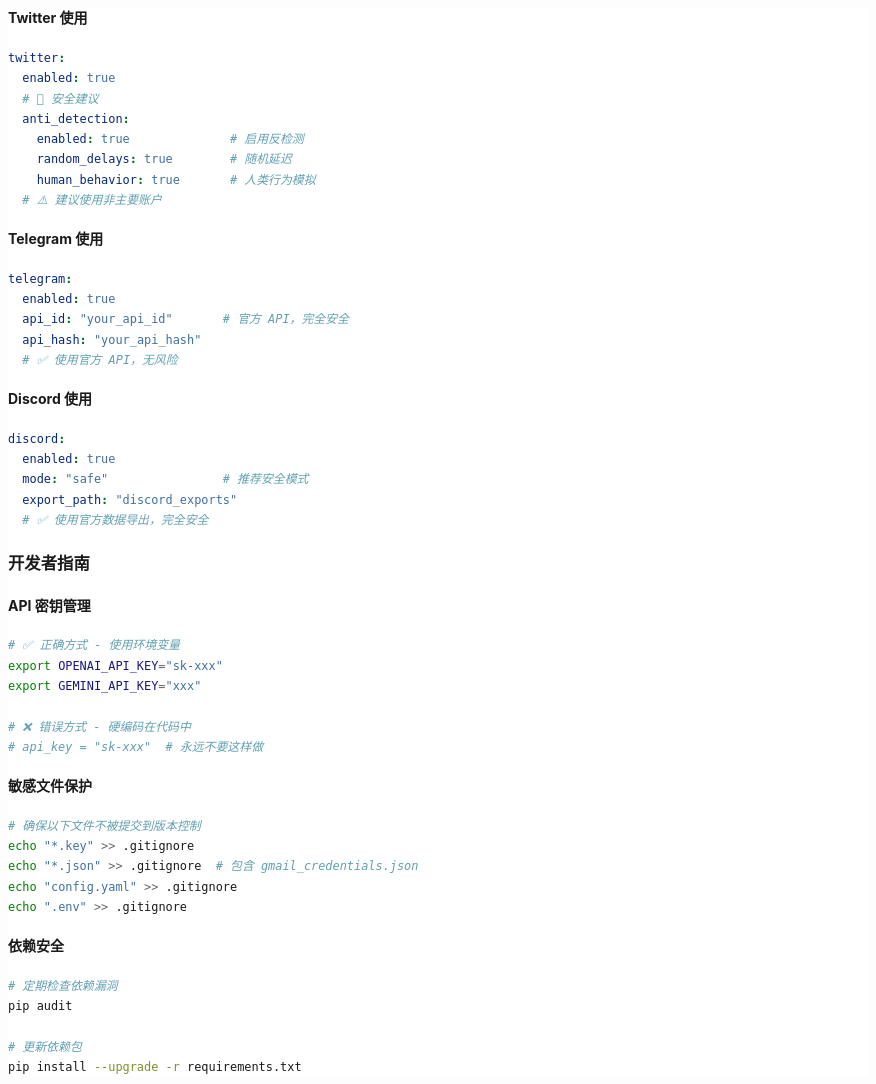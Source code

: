 #### Twitter 使用
```yaml
twitter:
  enabled: true
  # 🔐 安全建议
  anti_detection:
    enabled: true              # 启用反检测
    random_delays: true        # 随机延迟
    human_behavior: true       # 人类行为模拟
  # ⚠️ 建议使用非主要账户
```

#### Telegram 使用
```yaml
telegram:
  enabled: true
  api_id: "your_api_id"       # 官方 API，完全安全
  api_hash: "your_api_hash"
  # ✅ 使用官方 API，无风险
```

#### Discord 使用
```yaml
discord:
  enabled: true
  mode: "safe"                # 推荐安全模式
  export_path: "discord_exports"
  # ✅ 使用官方数据导出，完全安全
```

### 开发者指南

#### API 密钥管理
```bash
# ✅ 正确方式 - 使用环境变量
export OPENAI_API_KEY="sk-xxx"
export GEMINI_API_KEY="xxx"

# ❌ 错误方式 - 硬编码在代码中
# api_key = "sk-xxx"  # 永远不要这样做
```

#### 敏感文件保护
```bash
# 确保以下文件不被提交到版本控制
echo "*.key" >> .gitignore
echo "*.json" >> .gitignore  # 包含 gmail_credentials.json
echo "config.yaml" >> .gitignore
echo ".env" >> .gitignore
```

#### 依赖安全
```bash
# 定期检查依赖漏洞
pip audit

# 更新依赖包
pip install --upgrade -r requirements.txt
```
